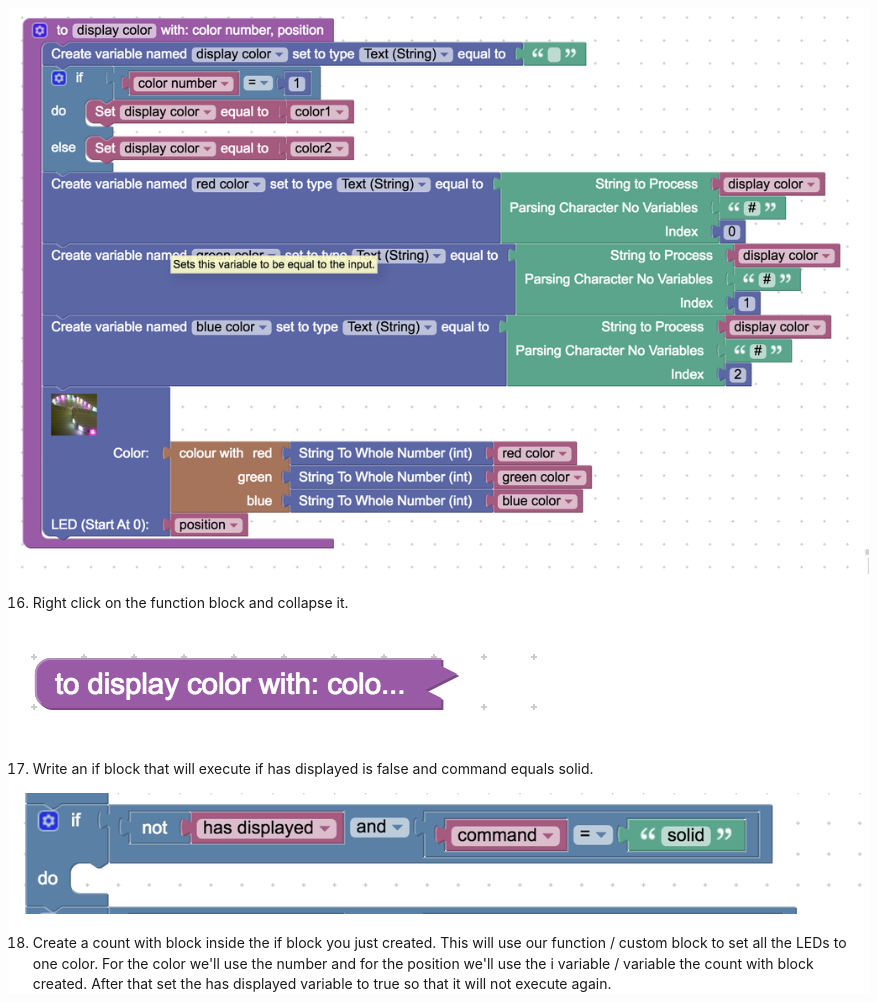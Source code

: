 ![step 15](/images/app-inventor-arduino-blockly/lesson-1-parsing-message/step_15.png#img-phone)

16) Right click on the function block and collapse it.

![step 16](/images/app-inventor-arduino-blockly/lesson-1-parsing-message/step_16.png#img-phone)

17) Write an if block that will execute if has displayed is false and command equals solid.

![step 17](/images/app-inventor-arduino-blockly/lesson-1-parsing-message/step_17.png#img-phone)


18) Create a count with block inside the if block you just created.  This will use our function / custom block to set all the LEDs to one color.  For the color we'll use the number and for the position we'll use the i variable / variable the count with block created.  After that set the has displayed variable to true so that it will not execute again.
